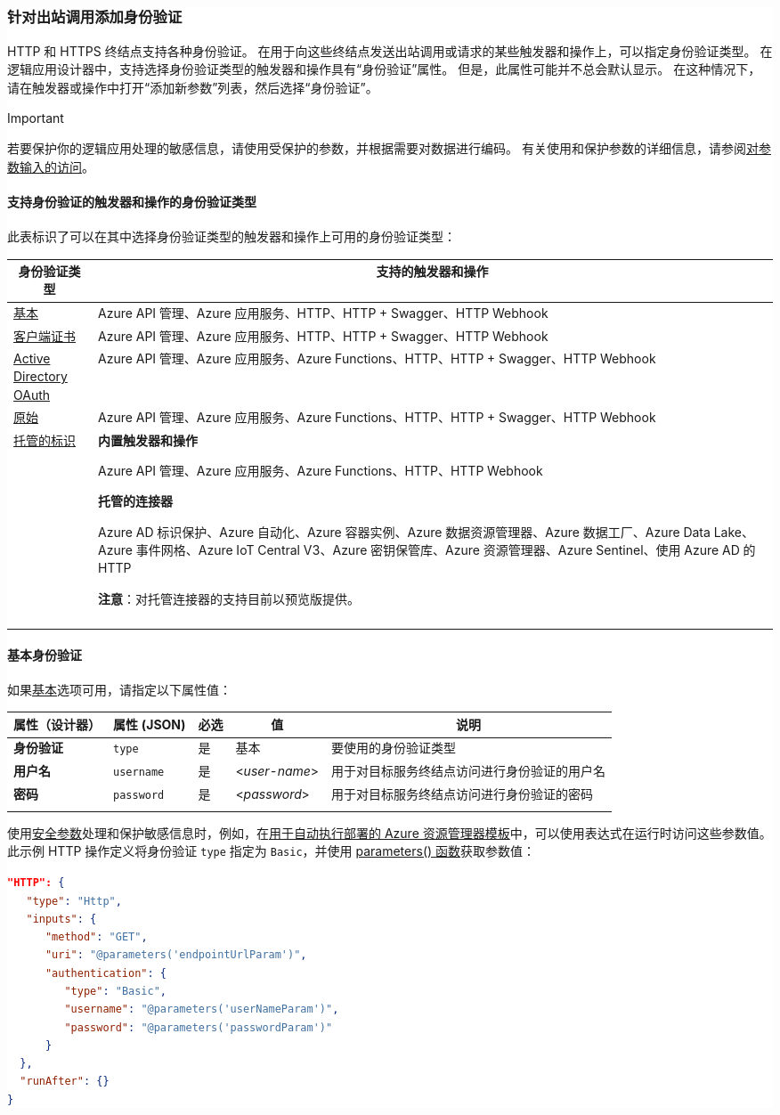 ### <a name="add-authentication-to-outbound-calls"></a>针对出站调用添加身份验证

HTTP 和 HTTPS 终结点支持各种身份验证。 在用于向这些终结点发送出站调用或请求的某些触发器和操作上，可以指定身份验证类型。 在逻辑应用设计器中，支持选择身份验证类型的触发器和操作具有“身份验证”属性。 但是，此属性可能并不总会默认显示。 在这种情况下，请在触发器或操作中打开“添加新参数”列表，然后选择“身份验证”。 

> [!IMPORTANT]
> 若要保护你的逻辑应用处理的敏感信息，请使用受保护的参数，并根据需要对数据进行编码。
> 有关使用和保护参数的详细信息，请参阅[对参数输入的访问](#secure-action-parameters)。

<a name="authentication-types-supported-triggers-actions"></a>

#### <a name="authentication-types-for-triggers-and-actions-that-support-authentication"></a>支持身份验证的触发器和操作的身份验证类型

此表标识了可以在其中选择身份验证类型的触发器和操作上可用的身份验证类型：

| 身份验证类型 | 支持的触发器和操作 |
|---------------------|--------------------------------|
| [基本](#basic-authentication) | Azure API 管理、Azure 应用服务、HTTP、HTTP + Swagger、HTTP Webhook |
| [客户端证书](#client-certificate-authentication) | Azure API 管理、Azure 应用服务、HTTP、HTTP + Swagger、HTTP Webhook |
| [Active Directory OAuth](#azure-active-directory-oauth-authentication) | Azure API 管理、Azure 应用服务、Azure Functions、HTTP、HTTP + Swagger、HTTP Webhook |
| [原始](#raw-authentication) | Azure API 管理、Azure 应用服务、Azure Functions、HTTP、HTTP + Swagger、HTTP Webhook |
| [托管的标识](#managed-identity-authentication) | **内置触发器和操作** <p><p>Azure API 管理、Azure 应用服务、Azure Functions、HTTP、HTTP Webhook <p><p>**托管的连接器** <p><p>Azure AD 标识保护、Azure 自动化、Azure 容器实例、Azure 数据资源管理器、Azure 数据工厂、Azure Data Lake、Azure 事件网格、Azure IoT Central V3、Azure 密钥保管库、Azure 资源管理器、Azure Sentinel、使用 Azure AD 的 HTTP <p><p>**注意**：对托管连接器的支持目前以预览版提供。 |
|||

<a name="basic-authentication"></a>

#### <a name="basic-authentication"></a>基本身份验证

如果[基本](../active-directory-b2c/secure-rest-api.md)选项可用，请指定以下属性值：

| 属性（设计器） | 属性 (JSON) | 必选 | 值 | 说明 |
|---------------------|-----------------|----------|-------|-------------|
| **身份验证** | `type` | 是 | 基本 | 要使用的身份验证类型 |
| **用户名** | `username` | 是 | <*user-name*>| 用于对目标服务终结点访问进行身份验证的用户名 |
| **密码** | `password` | 是 | <*password*> | 用于对目标服务终结点访问进行身份验证的密码 |
||||||

使用[安全参数](#secure-action-parameters)处理和保护敏感信息时，例如，在[用于自动执行部署的 Azure 资源管理器模板](../logic-apps/logic-apps-azure-resource-manager-templates-overview.md)中，可以使用表达式在运行时访问这些参数值。 此示例 HTTP 操作定义将身份验证 `type` 指定为 `Basic`，并使用 [parameters() 函数](../logic-apps/workflow-definition-language-functions-reference.md#parameters)获取参数值：

```json
"HTTP": {
   "type": "Http",
   "inputs": {
      "method": "GET",
      "uri": "@parameters('endpointUrlParam')",
      "authentication": {
         "type": "Basic",
         "username": "@parameters('userNameParam')",
         "password": "@parameters('passwordParam')"
      }
  },
  "runAfter": {}
}
```
